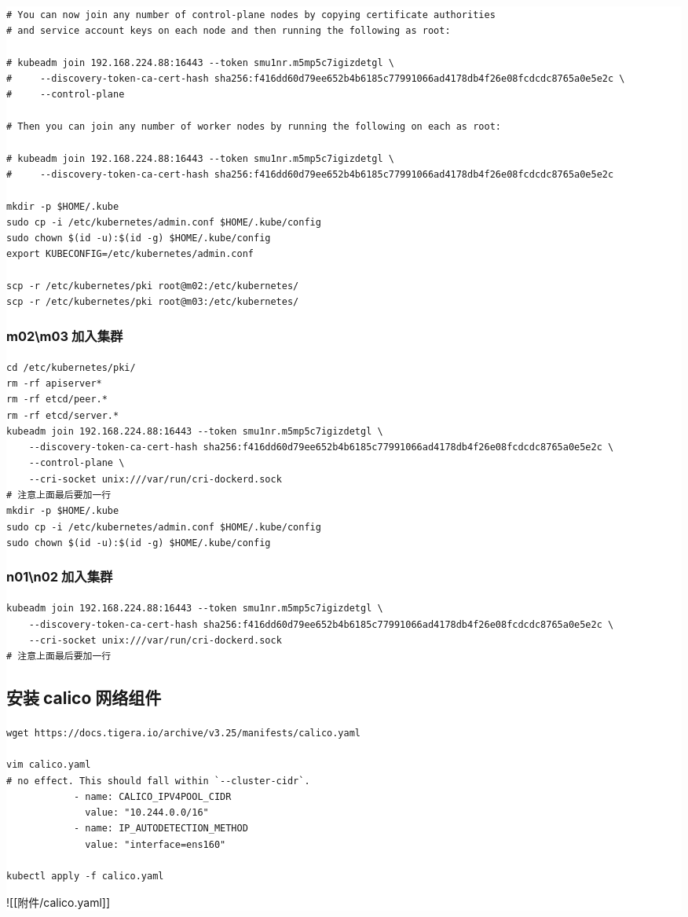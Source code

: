 ```shell
# You can now join any number of control-plane nodes by copying certificate authorities
# and service account keys on each node and then running the following as root:

# kubeadm join 192.168.224.88:16443 --token smu1nr.m5mp5c7igizdetgl \
#     --discovery-token-ca-cert-hash sha256:f416dd60d79ee652b4b6185c77991066ad4178db4f26e08fcdcdc8765a0e5e2c \
#     --control-plane 

# Then you can join any number of worker nodes by running the following on each as root:

# kubeadm join 192.168.224.88:16443 --token smu1nr.m5mp5c7igizdetgl \
#     --discovery-token-ca-cert-hash sha256:f416dd60d79ee652b4b6185c77991066ad4178db4f26e08fcdcdc8765a0e5e2c 

mkdir -p $HOME/.kube
sudo cp -i /etc/kubernetes/admin.conf $HOME/.kube/config
sudo chown $(id -u):$(id -g) $HOME/.kube/config
export KUBECONFIG=/etc/kubernetes/admin.conf

scp -r /etc/kubernetes/pki root@m02:/etc/kubernetes/
scp -r /etc/kubernetes/pki root@m03:/etc/kubernetes/
```
### m02\m03 加入集群
```shell
cd /etc/kubernetes/pki/
rm -rf apiserver*
rm -rf etcd/peer.*
rm -rf etcd/server.*
kubeadm join 192.168.224.88:16443 --token smu1nr.m5mp5c7igizdetgl \
    --discovery-token-ca-cert-hash sha256:f416dd60d79ee652b4b6185c77991066ad4178db4f26e08fcdcdc8765a0e5e2c \
    --control-plane \
    --cri-socket unix:///var/run/cri-dockerd.sock
# 注意上面最后要加一行    
mkdir -p $HOME/.kube
sudo cp -i /etc/kubernetes/admin.conf $HOME/.kube/config
sudo chown $(id -u):$(id -g) $HOME/.kube/config
```
### n01\n02 加入集群
```shell
kubeadm join 192.168.224.88:16443 --token smu1nr.m5mp5c7igizdetgl \
    --discovery-token-ca-cert-hash sha256:f416dd60d79ee652b4b6185c77991066ad4178db4f26e08fcdcdc8765a0e5e2c \
    --cri-socket unix:///var/run/cri-dockerd.sock
# 注意上面最后要加一行    
```
## 安装 calico 网络组件
```shell
wget https://docs.tigera.io/archive/v3.25/manifests/calico.yaml

vim calico.yaml
# no effect. This should fall within `--cluster-cidr`.
            - name: CALICO_IPV4POOL_CIDR
              value: "10.244.0.0/16"
            - name: IP_AUTODETECTION_METHOD
              value: "interface=ens160"

kubectl apply -f calico.yaml
```
![[附件/calico.yaml]]